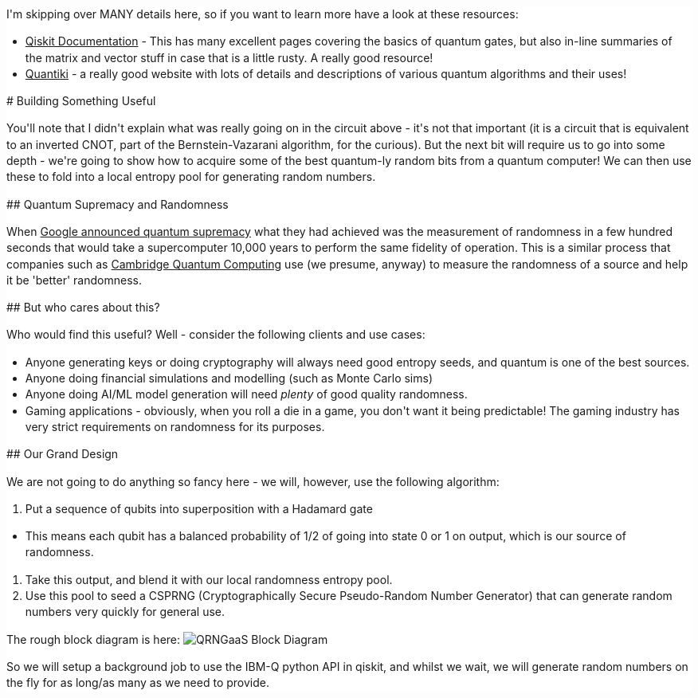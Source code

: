 I'm skipping over MANY details here, so if you want to learn more have a look at these resources:
* [Qiskit Documentation](https://qiskit.org/documentation/) - This has many excellent pages covering the basics of quantum gates, but also in-line summaries of the matrix and vector stuff in case that is a little rusty. A really good resource!
* [Quantiki](https://quantiki.org) - a really good website with lots of details and descriptions of various quantum algorithms and their uses!

# Building Something Useful

You'll note that I didn't explain what was really going on in the circuit above - it's not that important (it is a circuit that is equivalent to an inverted CNOT, part of the Bernstein-Vazarani algorithm, for the curious). But the next bit will require us to go into some depth - we're going to show how to acquire some of the best quantum-ly random bits from a quantum computer! We can then use these to fold into a local entropy pool for generating random numbers. 

## Quantum Supremacy and Randomness

When [Google announced quantum supremacy](https://www.nature.com/articles/s41586-019-1666-5) what they had achieved was the measurement of randomness in a few hundred seconds that would take a supercomputer 10,000 years to perform the same fidelity of operation. This is a similar process that companies such as [Cambridge Quantum Computing](https://sifted.eu/articles/finally-a-way-to-make-money-out-of-quantum-selling-randomness/) use (we presume, anyway) to measure the randomness of a source and help it be 'better' randomness. 

## But who cares about this?

Who would find this useful? Well - consider the following clients and use cases:
* Anyone generating keys or doing cryptography will always need good entropy seeds, and quantum is one of the best sources.
* Anyone doing financial simulations and modelling (such as Monte Carlo sims)
* Anyone doing AI/ML model generation will need _plenty_ of good quality randomness.
* Gaming applications - obviously, when you roll a die in a game, you don't want it being predictable! The gaming industry has very strict requirements on randomness for its purposes.

## Our Grand Design

We are not going to do anything so fancy here - we will, however, use the following algorithm:
1. Put a sequence of qubits into superposition with a Hadamard gate
  * This means each qubit has a balanced probability of 1/2 of going into state 0 or 1 on output, which is our source of randomness.
1. Take this output, and blend it with our local randomness entropy pool.
1. Use this pool to seed a CSPRNG (Cryptographically Secure Pseudo-Random Number Generator) that can generate random numbers very quickly for general use. 

The rough block diagram is here: 
![QRNGaaS Block Diagram](https://dev-to-uploads.s3.amazonaws.com/i/c55fagr6ufymdvjdpl3p.png)

So we will setup a background job to use the IBM-Q python API in qiskit, and whilst we wait, we will generate random numbers on the fly for as long/as many as we need to provide. 
